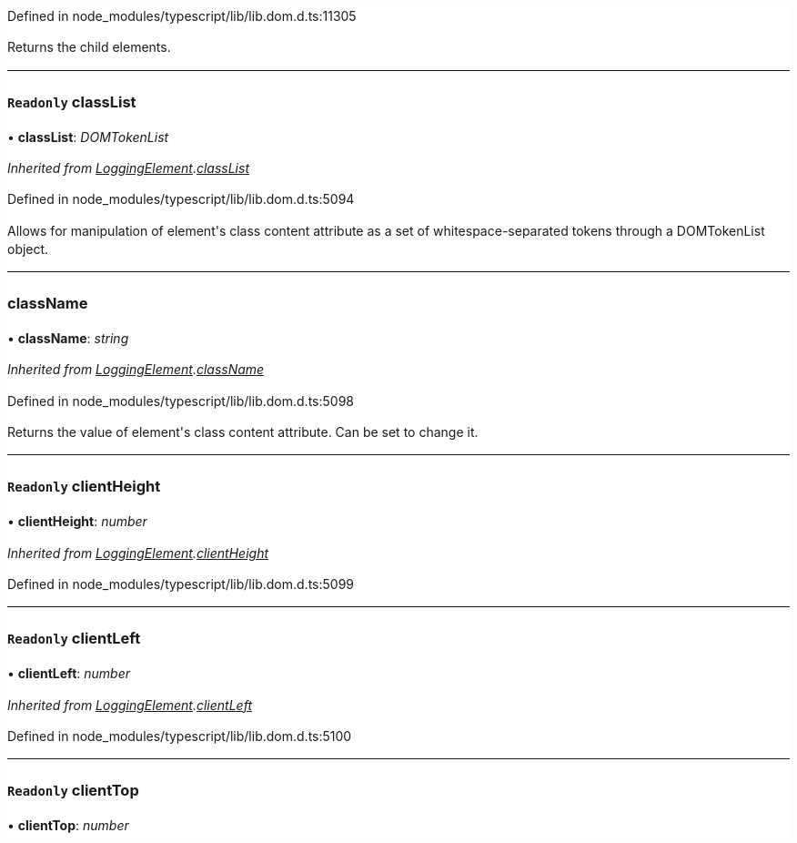 Defined in node_modules/typescript/lib/lib.dom.d.ts:11305

Returns the child elements.

___

### `Readonly` classList

• **classList**: *DOMTokenList*

*Inherited from [LoggingElement](_loggingelement_.loggingelement.md).[classList](_loggingelement_.loggingelement.md#readonly-classlist)*

Defined in node_modules/typescript/lib/lib.dom.d.ts:5094

Allows for manipulation of element's class content attribute as a set of whitespace-separated tokens through a DOMTokenList object.

___

###  className

• **className**: *string*

*Inherited from [LoggingElement](_loggingelement_.loggingelement.md).[className](_loggingelement_.loggingelement.md#classname)*

Defined in node_modules/typescript/lib/lib.dom.d.ts:5098

Returns the value of element's class content attribute. Can be set to change it.

___

### `Readonly` clientHeight

• **clientHeight**: *number*

*Inherited from [LoggingElement](_loggingelement_.loggingelement.md).[clientHeight](_loggingelement_.loggingelement.md#readonly-clientheight)*

Defined in node_modules/typescript/lib/lib.dom.d.ts:5099

___

### `Readonly` clientLeft

• **clientLeft**: *number*

*Inherited from [LoggingElement](_loggingelement_.loggingelement.md).[clientLeft](_loggingelement_.loggingelement.md#readonly-clientleft)*

Defined in node_modules/typescript/lib/lib.dom.d.ts:5100

___

### `Readonly` clientTop

• **clientTop**: *number*
